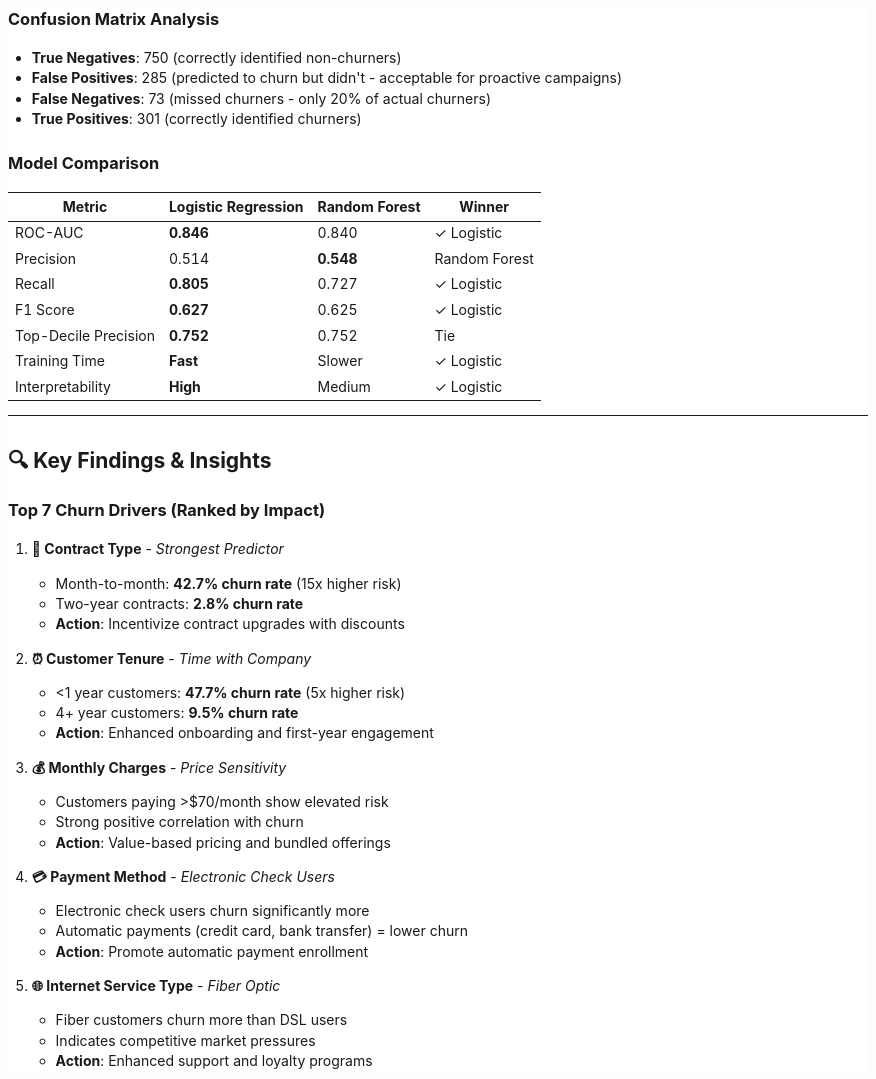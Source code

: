 ### Confusion Matrix Analysis
- **True Negatives**: 750 (correctly identified non-churners)
- **False Positives**: 285 (predicted to churn but didn't - acceptable for proactive campaigns)
- **False Negatives**: 73 (missed churners - only 20% of actual churners)
- **True Positives**: 301 (correctly identified churners)

### Model Comparison

| Metric | Logistic Regression | Random Forest | Winner |
|--------|-------------------|---------------|---------|
| ROC-AUC | **0.846** | 0.840 | ✓ Logistic |
| Precision | 0.514 | **0.548** | Random Forest |
| Recall | **0.805** | 0.727 | ✓ Logistic |
| F1 Score | **0.627** | 0.625 | ✓ Logistic |
| Top-Decile Precision | **0.752** | 0.752 | Tie |
| Training Time | **Fast** | Slower | ✓ Logistic |
| Interpretability | **High** | Medium | ✓ Logistic |

---

## 🔍 Key Findings & Insights

### Top 7 Churn Drivers (Ranked by Impact)

1. **📜 Contract Type** - *Strongest Predictor*
   - Month-to-month: **42.7% churn rate** (15x higher risk)
   - Two-year contracts: **2.8% churn rate**
   - **Action**: Incentivize contract upgrades with discounts

2. **⏰ Customer Tenure** - *Time with Company*
   - <1 year customers: **47.7% churn rate** (5x higher risk)
   - 4+ year customers: **9.5% churn rate**
   - **Action**: Enhanced onboarding and first-year engagement

3. **💰 Monthly Charges** - *Price Sensitivity*
   - Customers paying >$70/month show elevated risk
   - Strong positive correlation with churn
   - **Action**: Value-based pricing and bundled offerings

4. **💳 Payment Method** - *Electronic Check Users*
   - Electronic check users churn significantly more
   - Automatic payments (credit card, bank transfer) = lower churn
   - **Action**: Promote automatic payment enrollment

5. **🌐 Internet Service Type** - *Fiber Optic*
   - Fiber customers churn more than DSL users
   - Indicates competitive market pressures
   - **Action**: Enhanced support and loyalty programs
